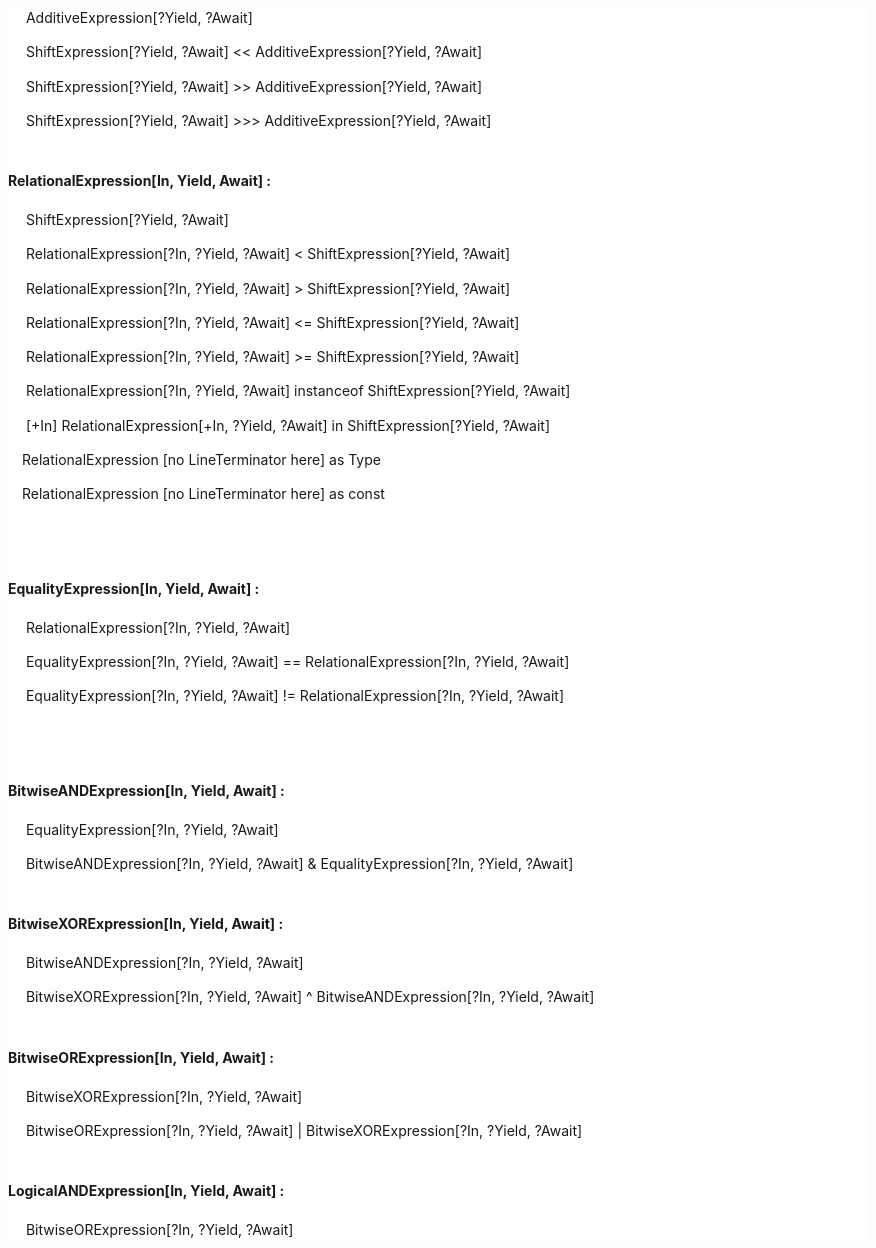 &ensp;&ensp;  AdditiveExpression[?Yield, ?Await]

&ensp;&ensp;  ShiftExpression[?Yield, ?Await] << AdditiveExpression[?Yield, ?Await]

&ensp;&ensp;  ShiftExpression[?Yield, ?Await] >> AdditiveExpression[?Yield, ?Await]

&ensp;&ensp;  ShiftExpression[?Yield, ?Await] >>> AdditiveExpression[?Yield, ?Await]
<br><br>
#### **RelationalExpression[In, Yield, Await] :**

&ensp;&ensp;  ShiftExpression[?Yield, ?Await]

&ensp;&ensp;  RelationalExpression[?In, ?Yield, ?Await] < ShiftExpression[?Yield, ?Await]

&ensp;&ensp;  RelationalExpression[?In, ?Yield, ?Await] > ShiftExpression[?Yield, ?Await]

&ensp;&ensp;  RelationalExpression[?In, ?Yield, ?Await] <= ShiftExpression[?Yield, ?Await]

&ensp;&ensp;  RelationalExpression[?In, ?Yield, ?Await] >= ShiftExpression[?Yield, ?Await]

&ensp;&ensp;  RelationalExpression[?In, ?Yield, ?Await] instanceof ShiftExpression[?Yield, ?Await]

&ensp;&ensp;  [+In] RelationalExpression[+In, ?Yield, ?Await] in ShiftExpression[?Yield, ?Await]

&ensp;&ensp;RelationalExpression [no LineTerminator here] as Type

&ensp;&ensp;RelationalExpression [no LineTerminator here] as const

<br><br>
#### **EqualityExpression[In, Yield, Await] :**

&ensp;&ensp;  RelationalExpression[?In, ?Yield, ?Await]

&ensp;&ensp;  EqualityExpression[?In, ?Yield, ?Await] == RelationalExpression[?In, ?Yield, ?Await]

&ensp;&ensp;  EqualityExpression[?In, ?Yield, ?Await] != RelationalExpression[?In, ?Yield, ?Await]

<br><br>
#### **BitwiseANDExpression[In, Yield, Await] :**

&ensp;&ensp;  EqualityExpression[?In, ?Yield, ?Await]

&ensp;&ensp;  BitwiseANDExpression[?In, ?Yield, ?Await] & EqualityExpression[?In, ?Yield, ?Await]
<br><br>
#### **BitwiseXORExpression[In, Yield, Await] :**

&ensp;&ensp;  BitwiseANDExpression[?In, ?Yield, ?Await]

&ensp;&ensp;  BitwiseXORExpression[?In, ?Yield, ?Await] ^ BitwiseANDExpression[?In, ?Yield, ?Await]
<br><br>
#### **BitwiseORExpression[In, Yield, Await] :**

&ensp;&ensp;  BitwiseXORExpression[?In, ?Yield, ?Await]

&ensp;&ensp;  BitwiseORExpression[?In, ?Yield, ?Await] | BitwiseXORExpression[?In, ?Yield, ?Await]
<br><br>
#### **LogicalANDExpression[In, Yield, Await] :**

&ensp;&ensp;  BitwiseORExpression[?In, ?Yield, ?Await]
